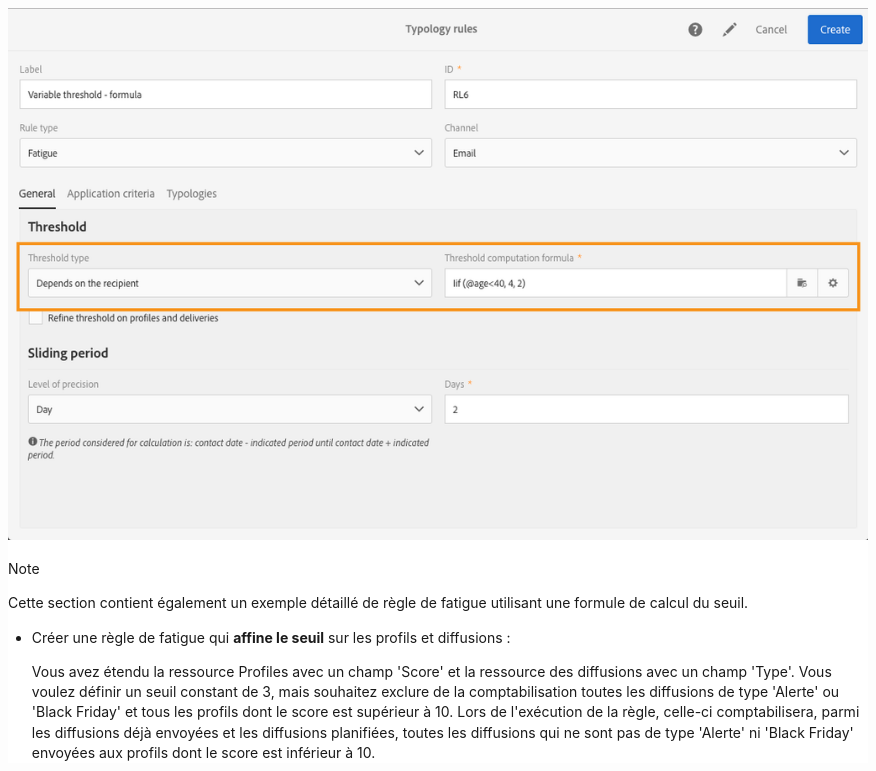    ![](assets/fatigue25.png)

   >[!NOTE]
   >
   >Cette section contient également un exemple détaillé de règle de fatigue utilisant une formule de calcul du seuil.

* Créer une règle de fatigue qui **affine le seuil** sur les profils et diffusions :

   Vous avez étendu la ressource Profiles avec un champ 'Score' et la ressource des diffusions avec un champ 'Type'. Vous voulez définir un seuil constant de 3, mais souhaitez exclure de la comptabilisation toutes les diffusions de type 'Alerte' ou 'Black Friday' et tous les profils dont le score est supérieur à 10. Lors de l'exécution de la règle, celle-ci comptabilisera, parmi les diffusions déjà envoyées et les diffusions planifiées, toutes les diffusions qui ne sont pas de type 'Alerte' ni 'Black Friday' envoyées aux profils dont le score est inférieur à 10.
